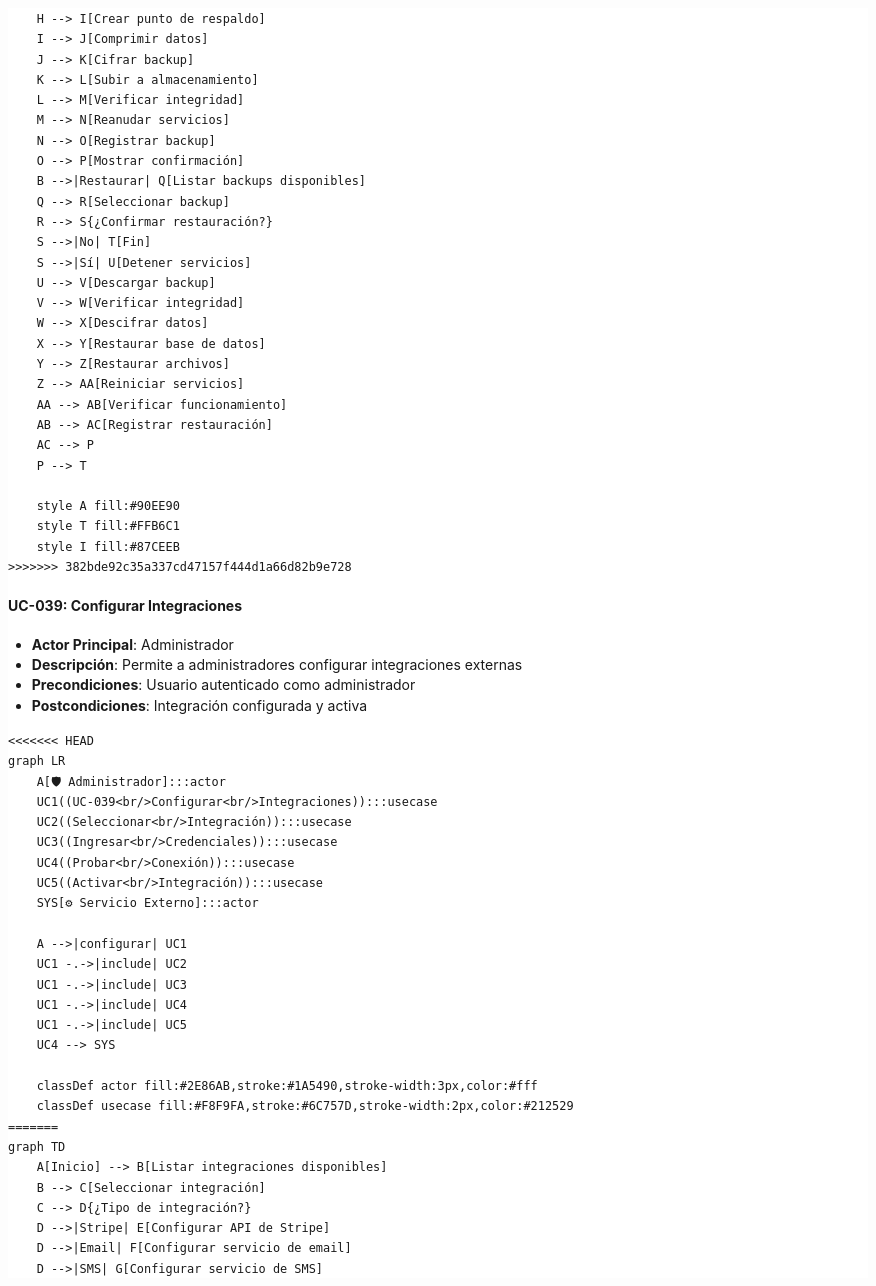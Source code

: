 ```mermaid
    H --> I[Crear punto de respaldo]
    I --> J[Comprimir datos]
    J --> K[Cifrar backup]
    K --> L[Subir a almacenamiento]
    L --> M[Verificar integridad]
    M --> N[Reanudar servicios]
    N --> O[Registrar backup]
    O --> P[Mostrar confirmación]
    B -->|Restaurar| Q[Listar backups disponibles]
    Q --> R[Seleccionar backup]
    R --> S{¿Confirmar restauración?}
    S -->|No| T[Fin]
    S -->|Sí| U[Detener servicios]
    U --> V[Descargar backup]
    V --> W[Verificar integridad]
    W --> X[Descifrar datos]
    X --> Y[Restaurar base de datos]
    Y --> Z[Restaurar archivos]
    Z --> AA[Reiniciar servicios]
    AA --> AB[Verificar funcionamiento]
    AB --> AC[Registrar restauración]
    AC --> P
    P --> T
    
    style A fill:#90EE90
    style T fill:#FFB6C1
    style I fill:#87CEEB
>>>>>>> 382bde92c35a337cd47157f444d1a66d82b9e728
```

#### **UC-039: Configurar Integraciones**
- **Actor Principal**: Administrador
- **Descripción**: Permite a administradores configurar integraciones externas
- **Precondiciones**: Usuario autenticado como administrador
- **Postcondiciones**: Integración configurada y activa

```mermaid
<<<<<<< HEAD
graph LR
    A[🛡️ Administrador]:::actor
    UC1((UC-039<br/>Configurar<br/>Integraciones)):::usecase
    UC2((Seleccionar<br/>Integración)):::usecase
    UC3((Ingresar<br/>Credenciales)):::usecase
    UC4((Probar<br/>Conexión)):::usecase
    UC5((Activar<br/>Integración)):::usecase
    SYS[⚙️ Servicio Externo]:::actor
    
    A -->|configurar| UC1
    UC1 -.->|include| UC2
    UC1 -.->|include| UC3
    UC1 -.->|include| UC4
    UC1 -.->|include| UC5
    UC4 --> SYS
    
    classDef actor fill:#2E86AB,stroke:#1A5490,stroke-width:3px,color:#fff
    classDef usecase fill:#F8F9FA,stroke:#6C757D,stroke-width:2px,color:#212529
=======
graph TD
    A[Inicio] --> B[Listar integraciones disponibles]
    B --> C[Seleccionar integración]
    C --> D{¿Tipo de integración?}
    D -->|Stripe| E[Configurar API de Stripe]
    D -->|Email| F[Configurar servicio de email]
    D -->|SMS| G[Configurar servicio de SMS]
```